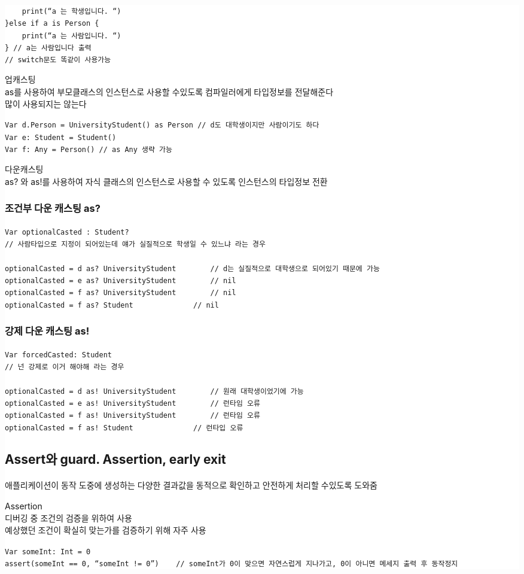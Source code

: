 ```
	print(“a 는 학생입니다. “)
}else if a is Person {
	print(“a 는 사람입니다. “)
} // a는 사람입니다 출력
// switch문도 똑같이 사용가능
```
   
업캐스팅   
as를 사용하여 부모클래스의 인스턴스로 사용할 수있도록 컴파일러에게 타입정보를 전달해준다   
많이 사용되지는 않는다   
   
```
Var d.Person = UniversityStudent() as Person // d도 대학생이지만 사람이기도 하다
Var e: Student = Student()
Var f: Any = Person() // as Any 생략 가능
```
   
다운캐스팅   
as? 와 as!를 사용하여 자식 클래스의 인스턴스로 사용할 수 있도록 인스턴스의 타입정보 전환   
 

### 조건부 다운 캐스팅 as?
   
```   
Var optionalCasted : Student?   
// 사람타입으로 지정이 되어있는데 얘가 실질적으로 학생일 수 있느냐 라는 경우

optionalCasted = d as? UniversityStudent 		// d는 실질적으로 대학생으로 되어있기 때문에 가능
optionalCasted = e as? UniversityStudent 		// nil
optionalCasted = f as? UniversityStudent 		// nil
optionalCasted = f as? Student 				// nil
```
   
### 강제 다운 캐스팅 as!
   
```
Var forcedCasted: Student
// 넌 강제로 이거 해야해 라는 경우

optionalCasted = d as! UniversityStudent		// 원래 대학생이었기에 가능
optionalCasted = e as! UniversityStudent 		// 런타임 오류
optionalCasted = f as! UniversityStudent 		// 런타임 오류
optionalCasted = f as! Student 				// 런타입 오류
```
   
## Assert와 guard.  Assertion, early exit
   
애플리케이션이 동작 도중에 생성하는 다양한 결과값을 동적으로 확인하고 안전하게 처리할 수있도록 도와줌   
   
Assertion   
디버깅 중 조건의 검증을 위하여 사용   
예상했던 조건이 확실히 맞는가를 검증하기 위해 자주 사용   
```
Var someInt: Int = 0
assert(someInt == 0, “someInt != 0”)	// someInt가 0이 맞으면 자연스럽게 지나가고, 0이 아니면 메세지 출력 후 동작정지
```
   